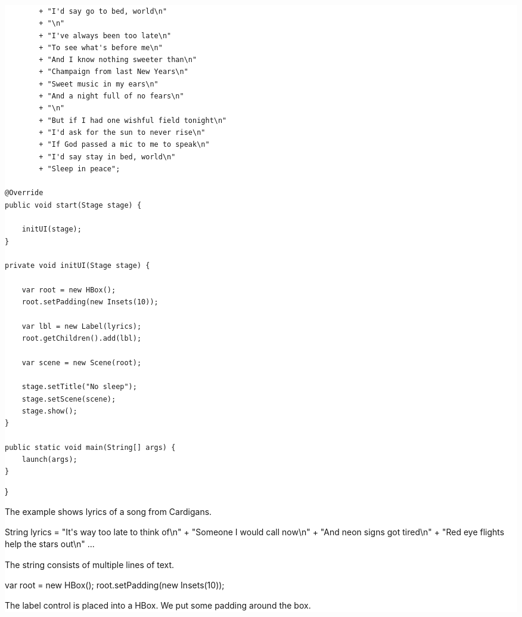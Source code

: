             + "I'd say go to bed, world\n"
            + "\n"
            + "I've always been too late\n"
            + "To see what's before me\n"
            + "And I know nothing sweeter than\n"
            + "Champaign from last New Years\n"
            + "Sweet music in my ears\n"
            + "And a night full of no fears\n"
            + "\n"
            + "But if I had one wishful field tonight\n"
            + "I'd ask for the sun to never rise\n"
            + "If God passed a mic to me to speak\n"
            + "I'd say stay in bed, world\n"
            + "Sleep in peace";

    @Override
    public void start(Stage stage) {

        initUI(stage);
    }

    private void initUI(Stage stage) {

        var root = new HBox();
        root.setPadding(new Insets(10));

        var lbl = new Label(lyrics);
        root.getChildren().add(lbl);

        var scene = new Scene(root);

        stage.setTitle("No sleep");
        stage.setScene(scene);
        stage.show();
    }

    public static void main(String[] args) {
        launch(args);
    }
}

The example shows lyrics of a song from Cardigans. 

String lyrics = "It's way too late to think of\n"
        + "Someone I would call now\n"
        + "And neon signs got tired\n"
        + "Red eye flights help the stars out\n"
...        

The string consists of multiple lines of text. 

var root = new HBox();
root.setPadding(new Insets(10));

The label control is placed into a HBox. We put some 
padding around the box.
